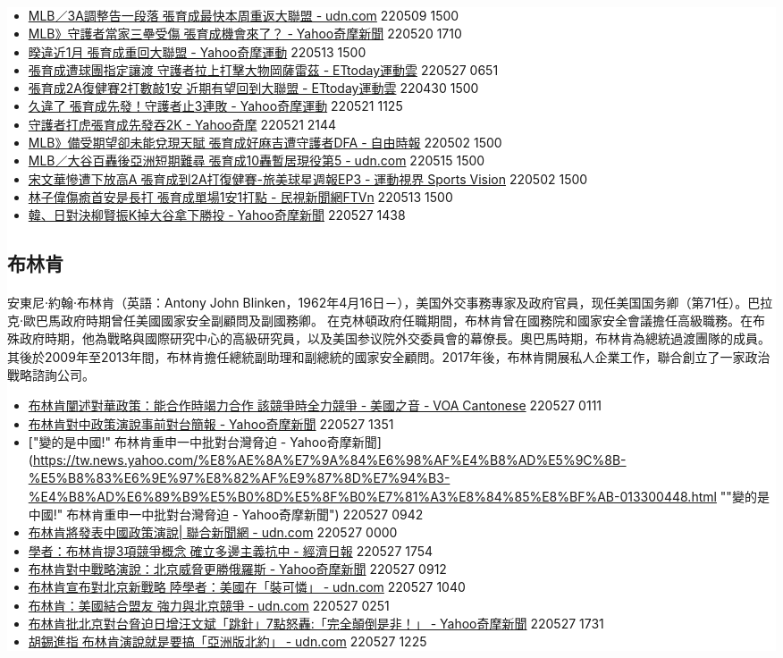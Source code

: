 - [MLB／3A調整告一段落 張育成最快本周重返大聯盟 - udn.com](https://udn.com/news/story/6999/6298975 "MLB／3A調整告一段落 張育成最快本周重返大聯盟 - udn.com") 220509 1500
- [MLB》守護者當家三壘受傷 張育成機會來了？ - Yahoo奇摩新聞](https://tw.news.yahoo.com/mlb-%E5%AE%88%E8%AD%B7%E8%80%85%E7%95%B6%E5%AE%B6%E4%B8%89%E5%A3%98%E5%8F%97%E5%82%B7-%E5%BC%B5%E8%82%B2%E6%88%90%E6%A9%9F%E6%9C%83%E4%BE%86%E4%BA%86-054148951.html "MLB》守護者當家三壘受傷 張育成機會來了？ - Yahoo奇摩新聞") 220520 1710
- [暌違近1月 張育成重回大聯盟 - Yahoo奇摩運動](https://tw.sports.yahoo.com/news/%E6%9A%8C%E9%81%95%E8%BF%911%E6%9C%88-%E5%BC%B5%E8%82%B2%E6%88%90%E9%87%8D%E5%9B%9E%E5%A4%A7%E8%81%AF%E7%9B%9F-000147896.html "暌違近1月 張育成重回大聯盟 - Yahoo奇摩運動") 220513 1500
- [張育成遭球團指定讓渡 守護者拉上打擊大物岡薩雷茲 - ETtoday運動雲](https://sports.ettoday.net/news/2259999?redirect=1 "張育成遭球團指定讓渡 守護者拉上打擊大物岡薩雷茲 - ETtoday運動雲") 220527 0651
- [張育成2A復健賽2打數敲1安 近期有望回到大聯盟 - ETtoday運動雲](https://sports.ettoday.net/news/2241081 "張育成2A復健賽2打數敲1安 近期有望回到大聯盟 - ETtoday運動雲") 220430 1500
- [久違了 張育成先發！守護者止3連敗 - Yahoo奇摩運動](https://tw.sports.yahoo.com/news/%E4%B9%85%E9%81%95%E4%BA%86-%E5%BC%B5%E8%82%B2%E6%88%90%E5%85%88%E7%99%BC-%E5%AE%88%E8%AD%B7%E8%80%85%E6%AD%A23%E9%80%A3%E6%95%97-030034668.html?bcmt=1 "久違了 張育成先發！守護者止3連敗 - Yahoo奇摩運動") 220521 1125
- [守護者打虎張育成先發吞2K - Yahoo奇摩](https://tw.yahoo.com/trendr/cdns/%E5%AE%88%E8%AD%B7%E8%80%85%E6%89%93%E8%99%8E-%E5%BC%B5%E8%82%B2%E6%88%90%E5%85%88%E7%99%BC%E5%90%9E2k-134452923.html "守護者打虎張育成先發吞2K - Yahoo奇摩") 220521 2144
- [MLB》備受期望卻未能兌現天賦 張育成好麻吉遭守護者DFA - 自由時報](https://sports.ltn.com.tw/news/breakingnews/3912706 "MLB》備受期望卻未能兌現天賦 張育成好麻吉遭守護者DFA - 自由時報") 220502 1500
- [MLB／大谷百轟後亞洲短期難尋 張育成10轟暫居現役第5 - udn.com](https://udn.com/news/story/6999/6314522 "MLB／大谷百轟後亞洲短期難尋 張育成10轟暫居現役第5 - udn.com") 220515 1500
- [宋文華慘遭下放高A 張育成到2A打復健賽-旅美球星週報EP3 - 運動視界 Sports Vision](https://www.sportsv.net/articles/94007 "宋文華慘遭下放高A 張育成到2A打復健賽-旅美球星週報EP3 - 運動視界 Sports Vision") 220502 1500
- [林子偉傷癒首安是長打 張育成單場1安1打點 - 民視新聞網FTVn](https://www.ftvnews.com.tw/news/detail/2022513W0187 "林子偉傷癒首安是長打 張育成單場1安1打點 - 民視新聞網FTVn") 220513 1500
- [韓、日對決柳賢振K掉大谷拿下勝投 - Yahoo奇摩新聞](https://tw.news.yahoo.com/%E9%9F%93-%E6%97%A5%E5%B0%8D%E6%B1%BA-%E6%9F%B3%E8%B3%A2%E6%8C%AF%E4%B8%89%E6%8C%AF%E5%A4%A7%E8%B0%B7%E6%8B%BF%E4%B8%8B%E5%8B%9D%E6%8A%95-052533248.html "韓、日對決柳賢振K掉大谷拿下勝投 - Yahoo奇摩新聞") 220527 1438

## 布林肯

安東尼·約翰·布林肯（英語：Antony John Blinken，1962年4月16日－），美国外交事務專家及政府官員，现任美国国务卿（第71任）。巴拉克·歐巴馬政府時期曾任美國國家安全副顧問及副國務卿。
在克林頓政府任職期間，布林肯曾在國務院和國家安全會議擔任高級職務。在布殊政府時期，他為戰略與國際研究中心的高級研究員，以及美国参议院外交委員會的幕僚長。奧巴馬時期，布林肯為總統過渡團隊的成員。其後於2009年至2013年間，布林肯擔任總統副助理和副總統的國家安全顧問。2017年後，布林肯開展私人企業工作，聯合創立了一家政治戰略諮詢公司。
- [布林肯闡述對華政策：能合作時竭力合作 該競爭時全力競爭 - 美國之音 - VOA Cantonese](https://www.voacantonese.com/a/blinken-gives-speech-on-china-20220526/6590823.html "布林肯闡述對華政策：能合作時竭力合作 該競爭時全力競爭 - 美國之音 - VOA Cantonese") 220527 0111
- [布林肯對中政策演說事前對台簡報 - Yahoo奇摩新聞](https://tw.news.yahoo.com/%E5%B8%83%E6%9E%97%E8%82%AF%E5%B0%8D%E4%B8%AD%E6%94%BF%E7%AD%96%E6%BC%94%E8%AA%AA-%E4%BA%8B%E5%89%8D%E5%B0%8D%E5%8F%B0%E7%B0%A1%E5%A0%B1-054703691.html "布林肯對中政策演說事前對台簡報 - Yahoo奇摩新聞") 220527 1351
- ["變的是中國!" 布林肯重申一中批對台灣脅迫 - Yahoo奇摩新聞](https://tw.news.yahoo.com/%E8%AE%8A%E7%9A%84%E6%98%AF%E4%B8%AD%E5%9C%8B-%E5%B8%83%E6%9E%97%E8%82%AF%E9%87%8D%E7%94%B3-%E4%B8%AD%E6%89%B9%E5%B0%8D%E5%8F%B0%E7%81%A3%E8%84%85%E8%BF%AB-013300448.html ""變的是中國!" 布林肯重申一中批對台灣脅迫 - Yahoo奇摩新聞") 220527 0942
- [布林肯將發表中國政策演說| 聯合新聞網 - udn.com](https://udn.com/news/story/6813/6343837?from=udn-catebreaknews_ch2 "布林肯將發表中國政策演說| 聯合新聞網 - udn.com") 220527 0000
- [學者：布林肯提3項競爭概念 確立多邊主義抗中 - 經濟日報](https://money.udn.com/money/story/5603/6345809 "學者：布林肯提3項競爭概念 確立多邊主義抗中 - 經濟日報") 220527 1754
- [布林肯對中戰略演說：北京威脅更勝俄羅斯 - Yahoo奇摩新聞](https://tw.news.yahoo.com/%E5%B8%83%E6%9E%97%E8%82%AF%E5%B0%8D%E4%B8%AD%E6%88%B0%E7%95%A5%E6%BC%94%E8%AA%AA-%E5%8C%97%E4%BA%AC%E5%A8%81%E8%84%85%E6%9B%B4%E5%8B%9D%E4%BF%84%E7%BE%85%E6%96%AF-010500676.html "布林肯對中戰略演說：北京威脅更勝俄羅斯 - Yahoo奇摩新聞") 220527 0912
- [布林肯宣布對北京新戰略 陸學者：美國在「裝可憐」 - udn.com](https://udn.com/news/story/7331/6344421?from=udn_ch2_menu_v2_main_cate "布林肯宣布對北京新戰略 陸學者：美國在「裝可憐」 - udn.com") 220527 1040
- [布林肯：美國結合盟友 強力與北京競爭 - udn.com](https://udn.com/news/story/6811/6344039?from=udn-catebreaknews_ch2 "布林肯：美國結合盟友 強力與北京競爭 - udn.com") 220527 0251
- [布林肯批北京對台脅迫日增汪文斌「跳針」7點怒轟:「完全顛倒是非！」 - Yahoo奇摩新聞](https://tw.news.yahoo.com/%E5%B8%83%E6%9E%97%E8%82%AF%E6%89%B9%E5%8C%97%E4%BA%AC%E5%B0%8D%E5%8F%B0%E8%84%85%E8%BF%AB%E6%97%A5%E5%A2%9E-%E6%B1%AA%E6%96%87%E6%96%8C-%E8%B7%B3%E9%87%9D-7%E9%BB%9E%E6%80%92%E8%BD%9F-%E5%AE%8C%E5%85%A8%E9%A1%9B%E5%80%92%E6%98%AF%E9%9D%9E-093152884.html "布林肯批北京對台脅迫日增汪文斌「跳針」7點怒轟:「完全顛倒是非！」 - Yahoo奇摩新聞") 220527 1731
- [胡錫進指 布林肯演說就是要搞「亞洲版北約」 - udn.com](https://udn.com/news/story/7331/6344892?from=udn-ch1_breaknews-1-0-news "胡錫進指 布林肯演說就是要搞「亞洲版北約」 - udn.com") 220527 1225